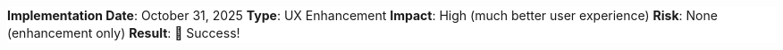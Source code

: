 
**Implementation Date**: October 31, 2025
**Type**: UX Enhancement
**Impact**: High (much better user experience)
**Risk**: None (enhancement only)
**Result**: 🎉 Success!

